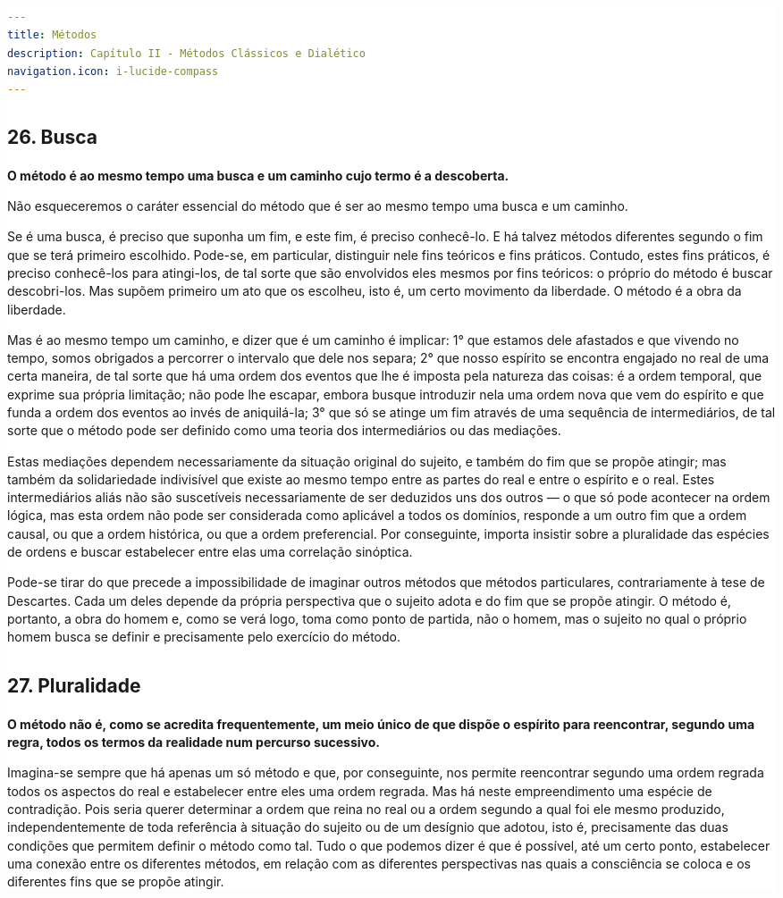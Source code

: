 ```yaml
---
title: Métodos
description: Capítulo II - Métodos Clássicos e Dialético
navigation.icon: i-lucide-compass
---
```


## 26. Busca
**O método é ao mesmo tempo uma busca e um caminho cujo termo é a descoberta.**

Não esqueceremos o caráter essencial do método que é ser ao mesmo tempo uma busca e um caminho.

Se é uma busca, é preciso que suponha um fim, e este fim, é preciso conhecê-lo. E há talvez métodos diferentes segundo o fim que se terá primeiro escolhido. Pode-se, em particular, distinguir nele fins teóricos e fins práticos. Contudo, estes fins práticos, é preciso conhecê-los para atingi-los, de tal sorte que são envolvidos eles mesmos por fins teóricos: o próprio do método é buscar descobri-los. Mas supõem primeiro um ato que os escolheu, isto é, um certo movimento da liberdade. O método é a obra da liberdade.

Mas é ao mesmo tempo um caminho, e dizer que é um caminho é implicar: 1° que estamos dele afastados e que vivendo no tempo, somos obrigados a percorrer o intervalo que dele nos separa; 2° que nosso espírito se encontra engajado no real de uma certa maneira, de tal sorte que há uma ordem dos eventos que lhe é imposta pela natureza das coisas: é a ordem temporal, que exprime sua própria limitação; não pode lhe escapar, embora busque introduzir nela uma ordem nova que vem do espírito e que funda a ordem dos eventos ao invés de aniquilá-la; 3° que só se atinge um fim através de uma sequência de intermediários, de tal sorte que o método pode ser definido como uma teoria dos intermediários ou das mediações.

Estas mediações dependem necessariamente da situação original do sujeito, e também do fim que se propõe atingir; mas também da solidariedade indivisível que existe ao mesmo tempo entre as partes do real e entre o espírito e o real. Estes intermediários aliás não são suscetíveis necessariamente de ser deduzidos uns dos outros — o que só pode acontecer na ordem lógica, mas esta ordem não pode ser considerada como aplicável a todos os domínios, responde a um outro fim que a ordem causal, ou que a ordem histórica, ou que a ordem preferencial. Por conseguinte, importa insistir sobre a pluralidade das espécies de ordens e buscar estabelecer entre elas uma correlação sinóptica.

Pode-se tirar do que precede a impossibilidade de imaginar outros métodos que métodos particulares, contrariamente à tese de Descartes. Cada um deles depende da própria perspectiva que o sujeito adota e do fim que se propõe atingir. O método é, portanto, a obra do homem e, como se verá logo, toma como ponto de partida, não o homem, mas o sujeito no qual o próprio homem busca se definir e precisamente pelo exercício do método.

## 27. Pluralidade
**O método não é, como se acredita frequentemente, um meio único de que dispõe o espírito para reencontrar, segundo uma regra, todos os termos da realidade num percurso sucessivo.**

Imagina-se sempre que há apenas um só método e que, por conseguinte, nos permite reencontrar segundo uma ordem regrada todos os aspectos do real e estabelecer entre eles uma ordem regrada. Mas há neste empreendimento uma espécie de contradição. Pois seria querer determinar a ordem que reina no real ou a ordem segundo a qual foi ele mesmo produzido, independentemente de toda referência à situação do sujeito ou de um desígnio que adotou, isto é, precisamente das duas condições que permitem definir o método como tal. Tudo o que podemos dizer é que é possível, até um certo ponto, estabelecer uma conexão entre os diferentes métodos, em relação com as diferentes perspectivas nas quais a consciência se coloca e os diferentes fins que se propõe atingir.
